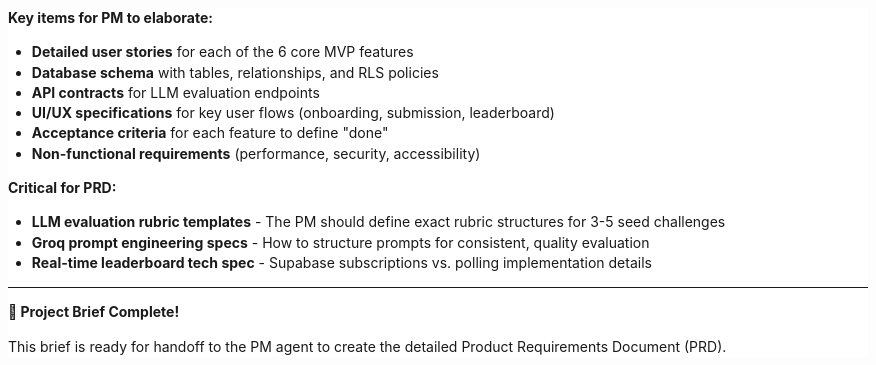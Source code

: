**Key items for PM to elaborate:**
- **Detailed user stories** for each of the 6 core MVP features
- **Database schema** with tables, relationships, and RLS policies
- **API contracts** for LLM evaluation endpoints
- **UI/UX specifications** for key user flows (onboarding, submission, leaderboard)
- **Acceptance criteria** for each feature to define "done"
- **Non-functional requirements** (performance, security, accessibility)

**Critical for PRD:**
- **LLM evaluation rubric templates** - The PM should define exact rubric structures for 3-5 seed challenges
- **Groq prompt engineering specs** - How to structure prompts for consistent, quality evaluation
- **Real-time leaderboard tech spec** - Supabase subscriptions vs. polling implementation details

---

**🎉 Project Brief Complete!**

This brief is ready for handoff to the PM agent to create the detailed Product Requirements Document (PRD).

